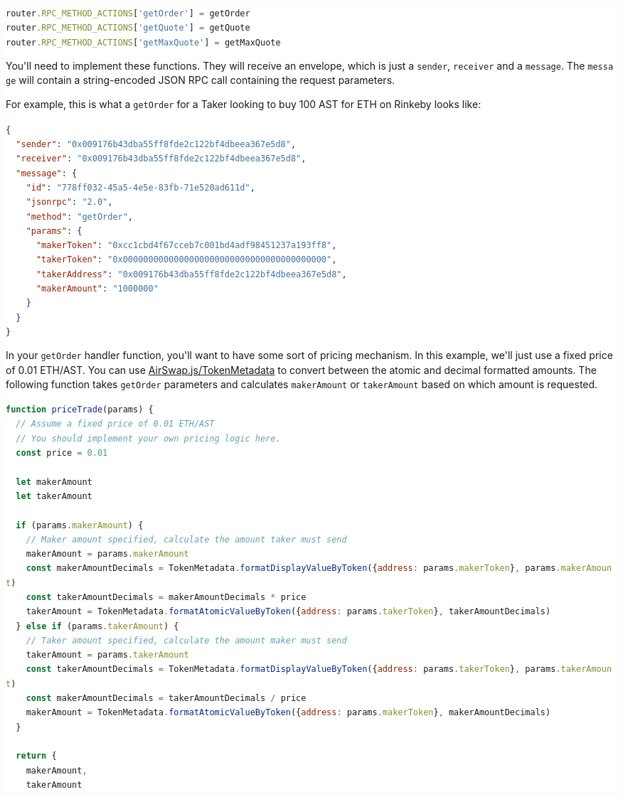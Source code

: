 ```javascript
router.RPC_METHOD_ACTIONS['getOrder'] = getOrder
router.RPC_METHOD_ACTIONS['getQuote'] = getQuote
router.RPC_METHOD_ACTIONS['getMaxQuote'] = getMaxQuote
```

You'll need to implement these functions. They will receive an envelope, which is just a `sender`, `receiver` and a `message`. The `message` will contain a string-encoded JSON RPC call containing the request parameters.

For example, this is what a `getOrder` for a Taker looking to buy 100 AST for ETH on Rinkeby looks like:

```json
{
  "sender": "0x009176b43dba55ff8fde2c122bf4dbeea367e5d8",
  "receiver": "0x009176b43dba55ff8fde2c122bf4dbeea367e5d8",
  "message": {
    "id": "778ff032-45a5-4e5e-83fb-71e520ad611d",
    "jsonrpc": "2.0",
    "method": "getOrder",
    "params": {
      "makerToken": "0xcc1cbd4f67cceb7c001bd4adf98451237a193ff8",
      "takerToken": "0x0000000000000000000000000000000000000000",
      "takerAddress": "0x009176b43dba55ff8fde2c122bf4dbeea367e5d8",
      "makerAmount": "1000000"
    }
  }
}
```

In your `getOrder` handler function, you'll want to have some sort of pricing mechanism. In this example, we'll just use a fixed price of 0.01 ETH/AST. You can use [AirSwap.js/TokenMetadata](https://github.com/airswap/AirSwap.js/blob/develop/src/tokens/index.js) to convert between the atomic and decimal formatted amounts. The following function takes `getOrder` parameters and calculates `makerAmount` or `takerAmount` based on which amount is requested.

```javascript
function priceTrade(params) {
  // Assume a fixed price of 0.01 ETH/AST
  // You should implement your own pricing logic here.
  const price = 0.01

  let makerAmount
  let takerAmount

  if (params.makerAmount) {
    // Maker amount specified, calculate the amount taker must send
    makerAmount = params.makerAmount
    const makerAmountDecimals = TokenMetadata.formatDisplayValueByToken({address: params.makerToken}, params.makerAmount)
    const takerAmountDecimals = makerAmountDecimals * price
    takerAmount = TokenMetadata.formatAtomicValueByToken({address: params.takerToken}, takerAmountDecimals)
  } else if (params.takerAmount) {
    // Taker amount specified, calculate the amount maker must send
    takerAmount = params.takerAmount
    const takerAmountDecimals = TokenMetadata.formatDisplayValueByToken({address: params.takerToken}, params.takerAmount)
    const makerAmountDecimals = takerAmountDecimals / price
    makerAmount = TokenMetadata.formatAtomicValueByToken({address: params.makerToken}, makerAmountDecimals)
  }

  return {
    makerAmount,
    takerAmount
```